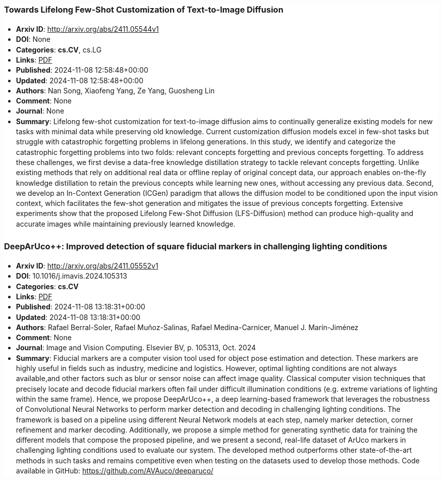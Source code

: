 

### Towards Lifelong Few-Shot Customization of Text-to-Image Diffusion
- **Arxiv ID**: http://arxiv.org/abs/2411.05544v1
- **DOI**: None
- **Categories**: **cs.CV**, cs.LG
- **Links**: [PDF](http://arxiv.org/pdf/2411.05544v1)
- **Published**: 2024-11-08 12:58:48+00:00
- **Updated**: 2024-11-08 12:58:48+00:00
- **Authors**: Nan Song, Xiaofeng Yang, Ze Yang, Guosheng Lin
- **Comment**: None
- **Journal**: None
- **Summary**: Lifelong few-shot customization for text-to-image diffusion aims to continually generalize existing models for new tasks with minimal data while preserving old knowledge. Current customization diffusion models excel in few-shot tasks but struggle with catastrophic forgetting problems in lifelong generations. In this study, we identify and categorize the catastrophic forgetting problems into two folds: relevant concepts forgetting and previous concepts forgetting. To address these challenges, we first devise a data-free knowledge distillation strategy to tackle relevant concepts forgetting. Unlike existing methods that rely on additional real data or offline replay of original concept data, our approach enables on-the-fly knowledge distillation to retain the previous concepts while learning new ones, without accessing any previous data. Second, we develop an In-Context Generation (ICGen) paradigm that allows the diffusion model to be conditioned upon the input vision context, which facilitates the few-shot generation and mitigates the issue of previous concepts forgetting. Extensive experiments show that the proposed Lifelong Few-Shot Diffusion (LFS-Diffusion) method can produce high-quality and accurate images while maintaining previously learned knowledge.



### DeepArUco++: Improved detection of square fiducial markers in challenging lighting conditions
- **Arxiv ID**: http://arxiv.org/abs/2411.05552v1
- **DOI**: 10.1016/j.imavis.2024.105313
- **Categories**: **cs.CV**
- **Links**: [PDF](http://arxiv.org/pdf/2411.05552v1)
- **Published**: 2024-11-08 13:18:31+00:00
- **Updated**: 2024-11-08 13:18:31+00:00
- **Authors**: Rafael Berral-Soler, Rafael Muñoz-Salinas, Rafael Medina-Carnicer, Manuel J. Marín-Jiménez
- **Comment**: None
- **Journal**: Image and Vision Computing. Elsevier BV, p. 105313, Oct. 2024
- **Summary**: Fiducial markers are a computer vision tool used for object pose estimation and detection. These markers are highly useful in fields such as industry, medicine and logistics. However, optimal lighting conditions are not always available,and other factors such as blur or sensor noise can affect image quality. Classical computer vision techniques that precisely locate and decode fiducial markers often fail under difficult illumination conditions (e.g. extreme variations of lighting within the same frame). Hence, we propose DeepArUco++, a deep learning-based framework that leverages the robustness of Convolutional Neural Networks to perform marker detection and decoding in challenging lighting conditions. The framework is based on a pipeline using different Neural Network models at each step, namely marker detection, corner refinement and marker decoding. Additionally, we propose a simple method for generating synthetic data for training the different models that compose the proposed pipeline, and we present a second, real-life dataset of ArUco markers in challenging lighting conditions used to evaluate our system. The developed method outperforms other state-of-the-art methods in such tasks and remains competitive even when testing on the datasets used to develop those methods. Code available in GitHub: https://github.com/AVAuco/deeparuco/
